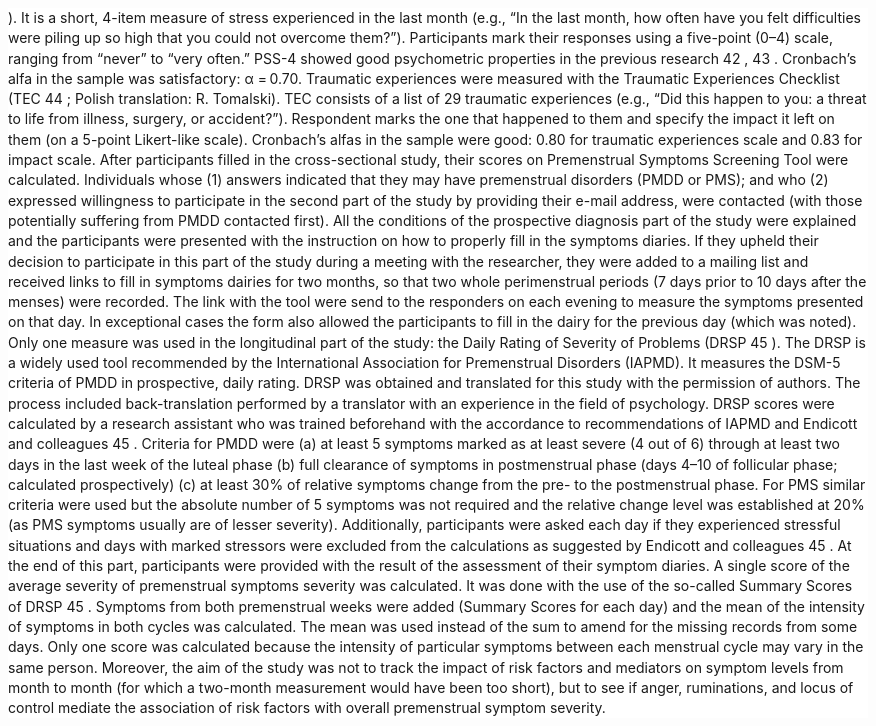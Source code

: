 ). It is a short, 4-item measure of stress experienced in the last month (e.g., “In the last month, how often have you felt difficulties were piling up so high that you could not overcome them?”). Participants mark their responses using a five-point (0–4) scale, ranging from “never” to “very often.” PSS-4 showed good psychometric properties in the previous research
42
,
43
. Cronbach’s alfa in the sample was satisfactory:
α
= 0.70.
Traumatic experiences were measured with the Traumatic Experiences Checklist (TEC
44
; Polish translation: R. Tomalski). TEC consists of a list of 29 traumatic experiences (e.g., “Did this happen to you: a threat to life from illness, surgery, or accident?”). Respondent marks the one that happened to them and specify the impact it left on them (on a 5-point Likert-like scale). Cronbach’s alfas in the sample were good: 0.80 for traumatic experiences scale and 0.83 for impact scale.
After participants filled in the cross-sectional study, their scores on Premenstrual Symptoms Screening Tool were calculated. Individuals whose (1) answers indicated that they may have premenstrual disorders (PMDD or PMS); and who (2) expressed willingness to participate in the second part of the study by providing their e-mail address, were contacted (with those potentially suffering from PMDD contacted first). All the conditions of the prospective diagnosis part of the study were explained and the participants were presented with the instruction on how to properly fill in the symptoms diaries. If they upheld their decision to participate in this part of the study during a meeting with the researcher, they were added to a mailing list and received links to fill in symptoms dairies for two months, so that two whole perimenstrual periods (7 days prior to 10 days after the menses) were recorded. The link with the tool were send to the responders on each evening to measure the symptoms presented on that day. In exceptional cases the form also allowed the participants to fill in the dairy for the previous day (which was noted).
Only one measure was used in the longitudinal part of the study: the Daily Rating of Severity of Problems (DRSP
45
). The DRSP is a widely used tool recommended by the International Association for Premenstrual Disorders (IAPMD). It measures the DSM-5 criteria of PMDD in prospective, daily rating. DRSP was obtained and translated for this study with the permission of authors. The process included back-translation performed by a translator with an experience in the field of psychology. DRSP scores were calculated by a research assistant who was trained beforehand with the accordance to recommendations of IAPMD and Endicott and colleagues
45
.
Criteria for PMDD were (a) at least 5 symptoms marked as at least severe (4 out of 6) through at least two days in the last week of the luteal phase (b) full clearance of symptoms in postmenstrual phase (days 4–10 of follicular phase; calculated prospectively) (c) at least 30% of relative symptoms change from the pre- to the postmenstrual phase. For PMS similar criteria were used but the absolute number of 5 symptoms was not required and the relative change level was established at 20% (as PMS symptoms usually are of lesser severity). Additionally, participants were asked each day if they experienced stressful situations and days with marked stressors were excluded from the calculations as suggested by Endicott and colleagues
45
. At the end of this part, participants were provided with the result of the assessment of their symptom diaries.
A single score of the average severity of premenstrual symptoms severity was calculated. It was done with the use of the so-called Summary Scores of DRSP
45
. Symptoms from both premenstrual weeks were added (Summary Scores for each day) and the mean of the intensity of symptoms in both cycles was calculated. The mean was used instead of the sum to amend for the missing records from some days. Only one score was calculated because the intensity of particular symptoms between each menstrual cycle may vary in the same person. Moreover, the aim of the study was not to track the impact of risk factors and mediators on symptom levels from month to month (for which a two-month measurement would have been too short), but to see if anger, ruminations, and locus of control mediate the association of risk factors with overall premenstrual symptom severity.